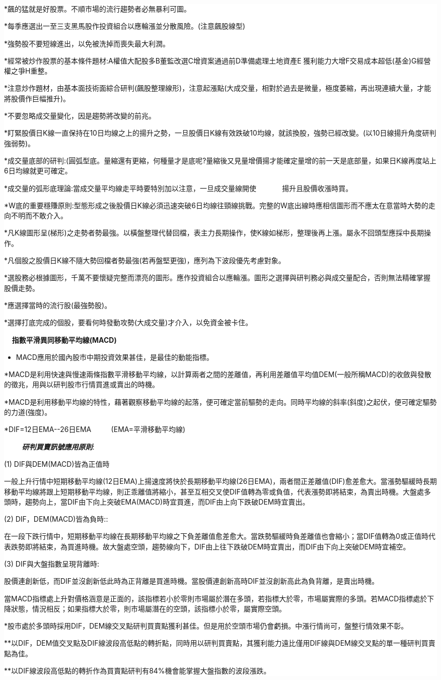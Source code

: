 *飆的猛就是好股票。不順市場的流行趨勢者必無暴利可圖。

*每季應選出一至三支黑馬股作投資組合以應輪漲並分散風險。(注意飆股線型)

*強勢股不要短線進出，以免被洗掉而喪失最大利潤。

*經常被炒作股票的基本條件題材:A權值大配股多B董監改選C增資案通過前D準備處理土地資產E 獲利能力大增F交易成本超低(基金)G經營權之爭H重整。

*注意炒作題材，由基本面技術面綜合研判(飆股整理線形)，注意起漲點(大成交量，相對於過去是微量，極度萎縮，再出現連續大量，才能將股價作巨幅推升)。

*不要忽略成交量變化，因是趨勢將改變的前兆。

*盯緊股價日K線一直保持在10日均線之上的揚升之勢，一旦股價日K線有效跌破10均線，就該換股，強勢已經改變。(以10日線揚升角度研判強弱勢)。

*成交量底部的研判:(圓弧型底。量縮還有更縮，何種量才是底呢?量縮後又見量增價揚才能確定量增的前一天是底部量，如果日K線再度站上6日均線就更可確定。

*成交量的弧形底理論:當成交量平均線走平時要特別加以注意，一旦成交量線開使             揚升且股價收漲時買。

*W底的重要穩賺原則:型態形成之後股價日K線必須迅速突破6日均線往頸線挑戰。完整的W底出線時應相信圖形而不應太在意當時大勢的走向不明而不敢介入。

*凡K線圖形呈(梯形)之走勢者勢最強。以橫盤整理代替回檔，表主力長期操作，使K線如梯形，整理後再上漲。屬永不回頭型應採中長期操作。

*凡個股之股價日K線不隨大勢回檔者勢最強(若再盤堅更強)，應列為下波段優先考慮對象。

*選股務必根據圖形，千萬不要懷疑完整而漂亮的圖形。應作投資組合以應輪漲。圖形之選擇與研判務必與成交量配合，否則無法精確掌握股價走勢。

*應選擇當時的流行股(最強勢股)。

*選擇打底完成的個股，要看何時發動攻勢(大成交量)才介入，以免資金被卡住。

    ****指數平滑異同移動平均線(MACD)****

* MACD應用於國內股市中期投資效果甚佳，是最佳的動能指標。

*MACD是利用快速與慢速兩條指數平滑移動平均線，以計算兩者之間的差離值，再利用差離值平均值DEM(一般所稱MACD)的收斂與發散的徵兆，用與以研判股市行情買進或賣出的時機。

*MACD是利用移動平均線的特性，藉著觀察移動平均線的起落，便可確定當前驅勢的走向。同時平均線的斜率(斜度)之起伏，便可確定驅勢的力道(強度)。

*DIF=12日EMA--26日EMA          (EMA=平滑移動平均線)

         ***研判買賣訊號應用原則***:

(1) DIF與DEM(MACD)皆為正值時

一般上升行情中短期移動平均線(12日EMA)上揚速度將快於長期移動平均線(26日EMA)，兩者間正差離值(DIF)愈差愈大。當漲勢驅緩時長期移動平均線將跟上短期移動平均線，則正乖離值將縮小，甚至互相交叉使DIF值轉為零或負值，代表漲勢即將結束，為賣出時機。大盤處多頭時，趨勢向上，當DIF由下向上突破EMA(MACD)時宜買進，而DIF由上向下跌破DEM時宜賣出。

(2) DIF，DEM(MACD)皆為負時::

在一段下跌行情中，短期移動平均線在長期移動平均線之下負差離值愈差愈大。當跌勢驅緩時負差離值也會縮小；當DIF值轉為0或正值時代表跌勢即將結束，為買進時機。故大盤處空頭，趨勢線向下，DIF由上往下跌破DEM時宜賣出，而DIF由下向上突破DEM時宜補空。

(3) DIF與大盤指數呈現背離時:

股價連創新低，而DIF並沒創新低此時為正背離是買進時機。當股價連創新高時DIF並沒創新高此為負背離，是賣出時機。

當MACD指標處上升對價格涵意是正面的，該指標若小於零則市場屬於潛在多頭，若指標大於零，市場屬實際的多頭。若MACD指標處於下降狀態，情況相反；如果指標大於零，則市場屬潛在的空頭，該指標小於零，屬實際空頭。

*股市處於多頭時採用DIF，DEM線交叉點研判買賣點獲利甚佳。但是用於空頭市場仍會虧損。中漲行情尚可，盤整行情效果不彰。

**以DIF，DEM值交叉點及DIF線波段高低點的轉折點，同時用以研判買賣點，其獲利能力遠比僅用DIF線與DEM線交叉點的單一種研判買賣點為佳。

**以DIF線波段高低點的轉折作為買賣點研判有84%機會能掌握大盤指數的波段漲跌。
